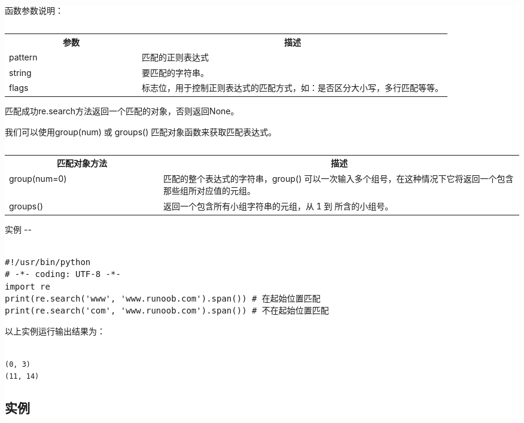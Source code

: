  函数参数说明：

 
<table>


</table>

<table>
<tbody><tr>
<th style="width:30%">参数</th><th>描述</th>
</tr>
<tr><td>pattern</td><td>匹配的正则表达式</td></tr>
<tr><td>string</td><td>要匹配的字符串。</td></tr>
<tr><td>flags</td><td>标志位，用于控制正则表达式的匹配方式，如：是否区分大小写，多行匹配等等。</td></tr>
</tbody>
</table>
 匹配成功re.search方法返回一个匹配的对象，否则返回None。

 我们可以使用group(num) 或 groups() 匹配对象函数来获取匹配表达式。

 
<table>


</table>

<table>
<tbody><tr>
<th style="width:30%">匹配对象方法</th><th>描述</th>
</tr>
<tr><td>group(num=0)</td><td>匹配的整个表达式的字符串，group() 可以一次输入多个组号，在这种情况下它将返回一个包含那些组所对应值的元组。</td></tr>
<tr><td>groups()</td><td>返回一个包含所有小组字符串的元组，从 1 到 所含的小组号。</td></tr>
</tbody>
</table>
  实例
--

 <pre>

#!/usr/bin/python
# -*- coding: UTF-8 -*- 
import re
print(re.search('www', 'www.runoob.com').span()) # 在起始位置匹配
print(re.search('com', 'www.runoob.com').span()) # 不在起始位置匹配
</pre>

  以上实例运行输出结果为：

 
```

(0, 3)
(11, 14)

```

  实例
--
